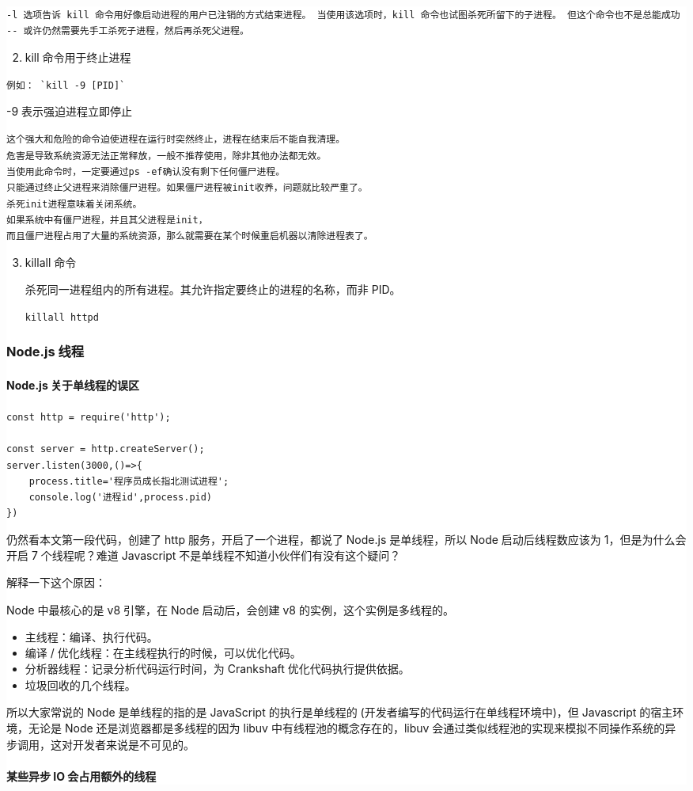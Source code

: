    -l 选项告诉 kill 命令用好像启动进程的用户已注销的方式结束进程。 当使用该选项时，kill 命令也试图杀死所留下的子进程。 但这个命令也不是总能成功 -- 或许仍然需要先手工杀死子进程，然后再杀死父进程。
    
2.  kill 命令用于终止进程
    

```
例如： `kill -9 [PID]`
```

-9 表示强迫进程立即停止

```
这个强大和危险的命令迫使进程在运行时突然终止，进程在结束后不能自我清理。
危害是导致系统资源无法正常释放，一般不推荐使用，除非其他办法都无效。
当使用此命令时，一定要通过ps -ef确认没有剩下任何僵尸进程。
只能通过终止父进程来消除僵尸进程。如果僵尸进程被init收养，问题就比较严重了。
杀死init进程意味着关闭系统。
如果系统中有僵尸进程，并且其父进程是init，
而且僵尸进程占用了大量的系统资源，那么就需要在某个时候重启机器以清除进程表了。
```

3.  killall 命令
    
    杀死同一进程组内的所有进程。其允许指定要终止的进程的名称，而非 PID。
    
    `killall httpd`
    

### Node.js 线程

#### Node.js 关于单线程的误区

```
const http = require('http');

const server = http.createServer();
server.listen(3000,()=>{
    process.title='程序员成长指北测试进程';
    console.log('进程id',process.pid)
})
```

仍然看本文第一段代码，创建了 http 服务，开启了一个进程，都说了 Node.js 是单线程，所以 Node 启动后线程数应该为 1，但是为什么会开启 7 个线程呢？难道 Javascript 不是单线程不知道小伙伴们有没有这个疑问？

解释一下这个原因：

Node 中最核心的是 v8 引擎，在 Node 启动后，会创建 v8 的实例，这个实例是多线程的。

*   主线程：编译、执行代码。
*   编译 / 优化线程：在主线程执行的时候，可以优化代码。
*   分析器线程：记录分析代码运行时间，为 Crankshaft 优化代码执行提供依据。
*   垃圾回收的几个线程。

所以大家常说的 Node 是单线程的指的是 JavaScript 的执行是单线程的 (开发者编写的代码运行在单线程环境中)，但 Javascript 的宿主环境，无论是 Node 还是浏览器都是多线程的因为 libuv 中有线程池的概念存在的，libuv 会通过类似线程池的实现来模拟不同操作系统的异步调用，这对开发者来说是不可见的。

#### 某些异步 IO 会占用额外的线程
